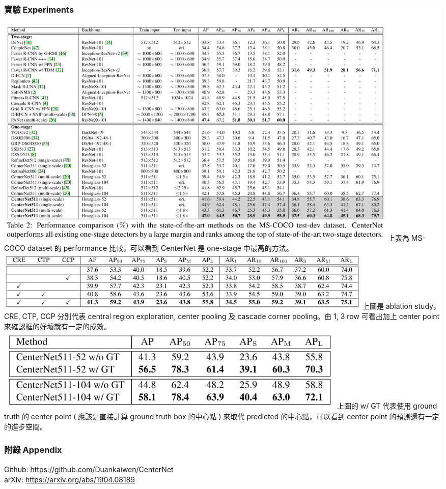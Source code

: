 ### 實驗 Experiments
<img src="./image/14-5.png" width="750" />
上表為 MS-COCO dataset 的 performance 比較，可以看到 CenterNet 是 one-stage 中最高的方法。
  
<img src="./image/14-6.png" width="700" />
上圖是 ablation study，CRE, CTP, CCP 分別代表 central region exploration, center pooling 及 cascade corner pooling。由 1, 3 row 可看出加上 center point 來確認框的好壞就有一定的成效。
  
<img src="./image/14-7.png" width="650" />
上圖的 w/ GT 代表使用 ground truth 的 center point ( 應該是直接計算 ground truth box 的中心點 ) 來取代 predicted 的中心點，可以看到 center point 的預測還有一定的進步空間。

### 附錄 Appendix
Github: https://github.com/Duankaiwen/CenterNet  
arXiv: https://arxiv.org/abs/1904.08189  
